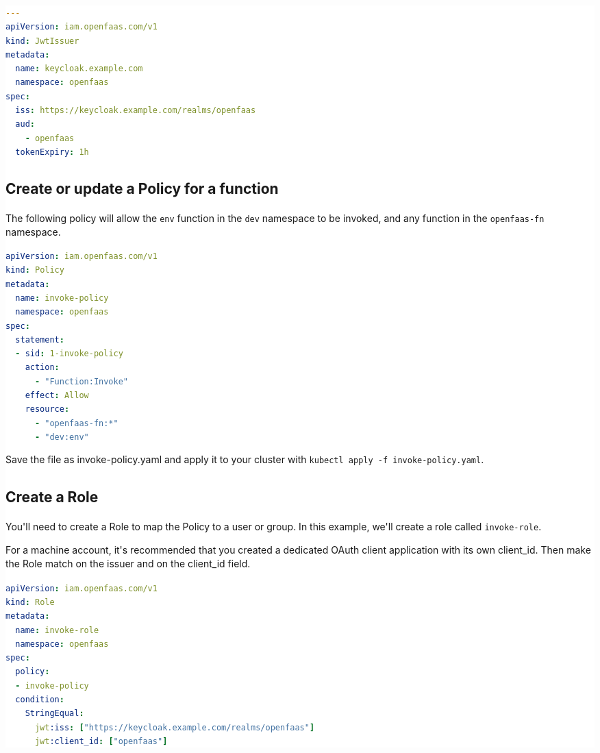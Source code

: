 ```yaml
---
apiVersion: iam.openfaas.com/v1
kind: JwtIssuer
metadata:
  name: keycloak.example.com
  namespace: openfaas
spec:
  iss: https://keycloak.example.com/realms/openfaas
  aud:
    - openfaas
  tokenExpiry: 1h
```

## Create or update a Policy for a function

The following policy will allow the `env` function in the `dev` namespace to be invoked, and any function in the `openfaas-fn` namespace.

```yaml
apiVersion: iam.openfaas.com/v1
kind: Policy
metadata:
  name: invoke-policy
  namespace: openfaas
spec:
  statement:
  - sid: 1-invoke-policy
    action:
      - "Function:Invoke"
    effect: Allow
    resource:
      - "openfaas-fn:*"
      - "dev:env"
```

Save the file as invoke-policy.yaml and apply it to your cluster with `kubectl apply -f invoke-policy.yaml`.

## Create a Role

You'll need to create a Role to map the Policy to a user or group. In this example, we'll create a role called `invoke-role`.

For a machine account, it's recommended that you created a dedicated OAuth client application with its own client_id. Then make the Role match on the issuer and on the client_id field.

```yaml
apiVersion: iam.openfaas.com/v1
kind: Role
metadata:
  name: invoke-role
  namespace: openfaas
spec:
  policy:
  - invoke-policy
  condition:
    StringEqual:
      jwt:iss: ["https://keycloak.example.com/realms/openfaas"]
      jwt:client_id: ["openfaas"]
```

